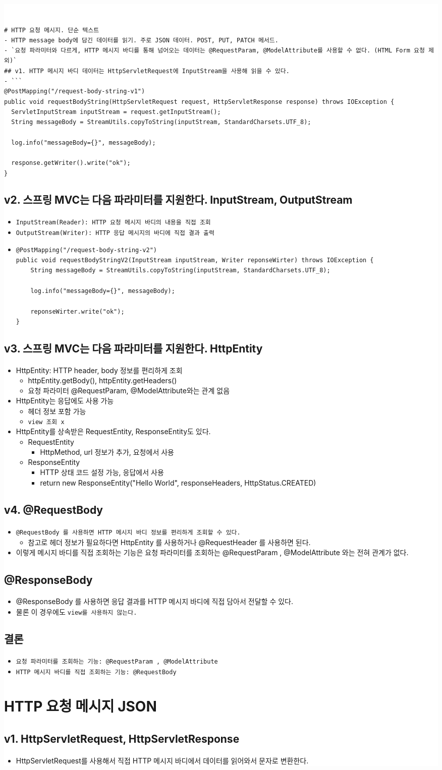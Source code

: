   ```
  
  
# HTTP 요청 메시지. 단순 텍스트
- HTTP message body에 담긴 데이터를 읽기. 주로 JSON 데이터. POST, PUT, PATCH 메서드. 
- `요청 파라미터와 다르게, HTTP 메시지 바디를 통해 넘어오는 데이터는 @RequestParam, @ModelAttribute를 사용할 수 없다. (HTML Form 요청 제외)`
## v1. HTTP 메시지 바디 데이터는 HttpServletRequest에 InputStream을 사용해 읽을 수 있다. 
- ```
  @PostMapping("/request-body-string-v1")
  public void requestBodyString(HttpServletRequest request, HttpServletResponse response) throws IOException {
    ServletInputStream inputStream = request.getInputStream();
    String messageBody = StreamUtils.copyToString(inputStream, StandardCharsets.UTF_8);
    
    log.info("messageBody={}", messageBody);
    
    response.getWriter().write("ok");
  }
  ```
## v2. 스프링 MVC는 다음 파라미터를 지원한다. InputStream, OutputStream
- `InputStream(Reader): HTTP 요청 메시지 바디의 내용을 직접 조회` 
- `OutputStream(Writer): HTTP 응답 메시지의 바디에 직접 결과 출력` 
- ```
  @PostMapping("/request-body-string-v2")
  public void requestBodyStringV2(InputStream inputStream, Writer reponseWirter) throws IOException {
      String messageBody = StreamUtils.copyToString(inputStream, StandardCharsets.UTF_8);

      log.info("messageBody={}", messageBody);

      reponseWirter.write("ok");
  }
  ```
## v3. 스프링 MVC는 다음 파라미터를 지원한다. HttpEntity
- HttpEntity: HTTP header, body 정보를 편리하게 조회 
  + httpEntity.getBody(), httpEntity.getHeaders()
  + 요청 파라미터 @RequestParam, @ModelAttribute와는 관계 없음 
- HttpEntity는 응답에도 사용 가능
  + 헤더 정보 포함 가능
  + `view 조회 x`  
- HttpEntity를 상속받은 RequestEntity, ResponseEntity도 있다. 
  + RequestEntity
    - HttpMethod, url 정보가 추가, 요청에서 사용
  + ResponseEntity
    - HTTP 상태 코드 설정 가능, 응답에서 사용
    -  return new ResponseEntity<String>("Hello World", responseHeaders, HttpStatus.CREATED)
    
## v4. @RequestBody
- `@RequestBody 를 사용하면 HTTP 메시지 바디 정보를 편리하게 조회할 수 있다.` 
  + 참고로 헤더 정보가 필요하다면 HttpEntity 를 사용하거나 @RequestHeader 를 사용하면 된다.
- 이렇게 메시지 바디를 직접 조회하는 기능은 요청 파라미터를 조회하는 @RequestParam , @ModelAttribute 와는 전혀 관계가 없다.

## @ResponseBody
- @ResponseBody 를 사용하면 응답 결과를 HTTP 메시지 바디에 직접 담아서 전달할 수 있다. 
- 물론 이 경우에도 `view를 사용하지 않는다.`

## 결론 
- `요청 파라미터를 조회하는 기능: @RequestParam , @ModelAttribute`
- `HTTP 메시지 바디를 직접 조회하는 기능: @RequestBody` 


# HTTP 요청 메시지 JSON 
## v1. HttpServletRequest, HttpServletResponse
- HttpServletRequest를 사용해서 직접 HTTP 메시지 바디에서 데이터를 읽어와서 문자로 변환한다. 
  ```